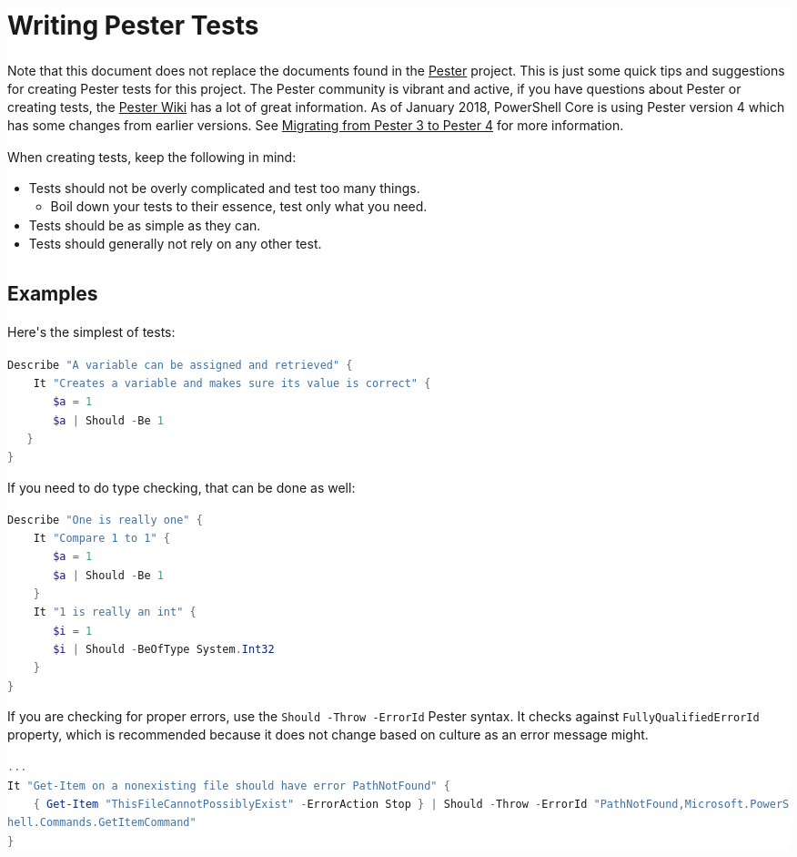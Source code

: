 # Writing Pester Tests

Note that this document does not replace the documents found in the [Pester](https://github.com/pester/pester) project.
This is just some quick tips and suggestions for creating Pester tests for this project.
The Pester community is vibrant and active, if you have questions about Pester or creating tests, the [Pester Wiki](https://pester.dev/docs/v4/quick-start) has a lot of great information.
As of January 2018, PowerShell Core is using Pester version 4 which has some changes from earlier versions.
See [Migrating from Pester 3 to Pester 4](https://pester.dev/docs/v4/migrations/v3-to-v4) for more information.

When creating tests, keep the following in mind:

- Tests should not be overly complicated and test too many things.
    - Boil down your tests to their essence, test only what you need.
- Tests should be as simple as they can.
- Tests should generally not rely on any other test.

## Examples

Here's the simplest of tests:

```powershell
Describe "A variable can be assigned and retrieved" {
    It "Creates a variable and makes sure its value is correct" {
       $a = 1
       $a | Should -Be 1
   }
}
```

If you need to do type checking, that can be done as well:

```powershell
Describe "One is really one" {
    It "Compare 1 to 1" {
       $a = 1
       $a | Should -Be 1
    }
    It "1 is really an int" {
       $i = 1
       $i | Should -BeOfType System.Int32
    }
}
```

If you are checking for proper errors, use the `Should -Throw -ErrorId` Pester syntax.
It checks against `FullyQualifiedErrorId` property, which is recommended because it does not change based on culture as an error message might.

```powershell
...
It "Get-Item on a nonexisting file should have error PathNotFound" {
    { Get-Item "ThisFileCannotPossiblyExist" -ErrorAction Stop } | Should -Throw -ErrorId "PathNotFound,Microsoft.PowerShell.Commands.GetItemCommand"
}
```
